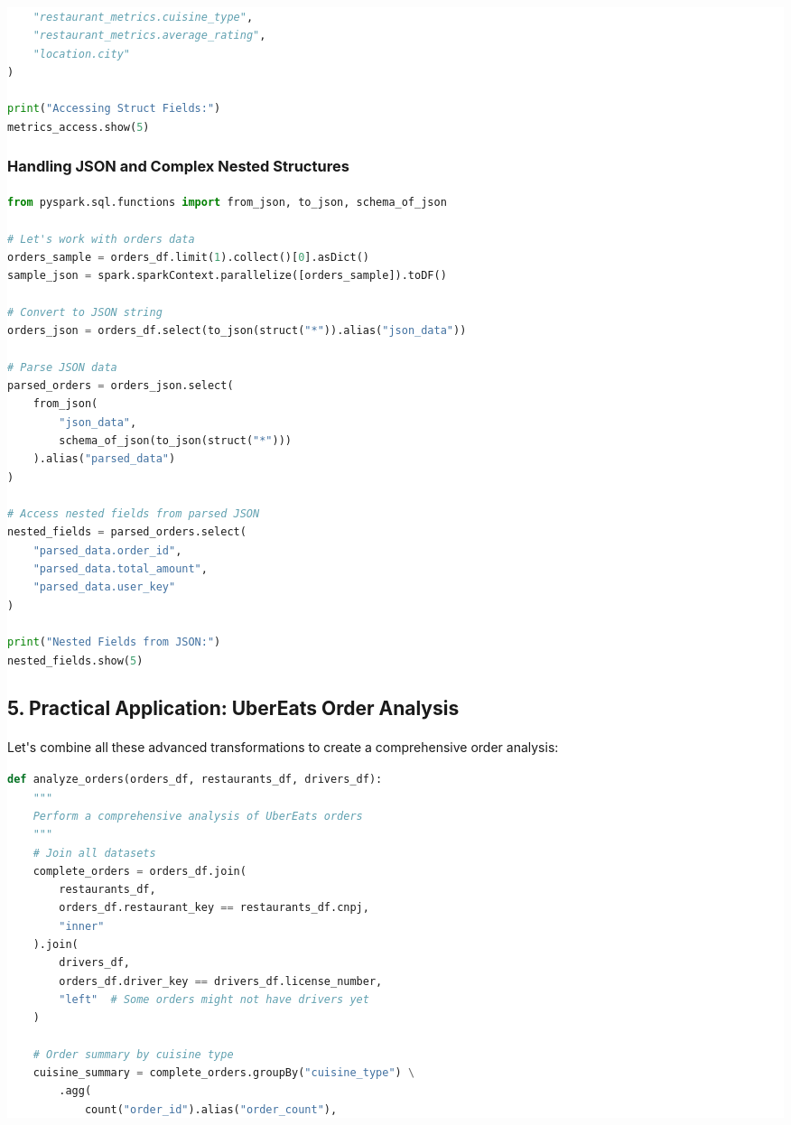 ```python
    "restaurant_metrics.cuisine_type",
    "restaurant_metrics.average_rating",
    "location.city"
)

print("Accessing Struct Fields:")
metrics_access.show(5)
```

### Handling JSON and Complex Nested Structures

```python
from pyspark.sql.functions import from_json, to_json, schema_of_json

# Let's work with orders data
orders_sample = orders_df.limit(1).collect()[0].asDict()
sample_json = spark.sparkContext.parallelize([orders_sample]).toDF()

# Convert to JSON string
orders_json = orders_df.select(to_json(struct("*")).alias("json_data"))

# Parse JSON data
parsed_orders = orders_json.select(
    from_json(
        "json_data", 
        schema_of_json(to_json(struct("*")))
    ).alias("parsed_data")
)

# Access nested fields from parsed JSON
nested_fields = parsed_orders.select(
    "parsed_data.order_id",
    "parsed_data.total_amount",
    "parsed_data.user_key"
)

print("Nested Fields from JSON:")
nested_fields.show(5)
```

## 5. Practical Application: UberEats Order Analysis

Let's combine all these advanced transformations to create a comprehensive order analysis:

```python
def analyze_orders(orders_df, restaurants_df, drivers_df):
    """
    Perform a comprehensive analysis of UberEats orders
    """
    # Join all datasets
    complete_orders = orders_df.join(
        restaurants_df,
        orders_df.restaurant_key == restaurants_df.cnpj,
        "inner"
    ).join(
        drivers_df,
        orders_df.driver_key == drivers_df.license_number,
        "left"  # Some orders might not have drivers yet
    )
    
    # Order summary by cuisine type
    cuisine_summary = complete_orders.groupBy("cuisine_type") \
        .agg(
            count("order_id").alias("order_count"),
```